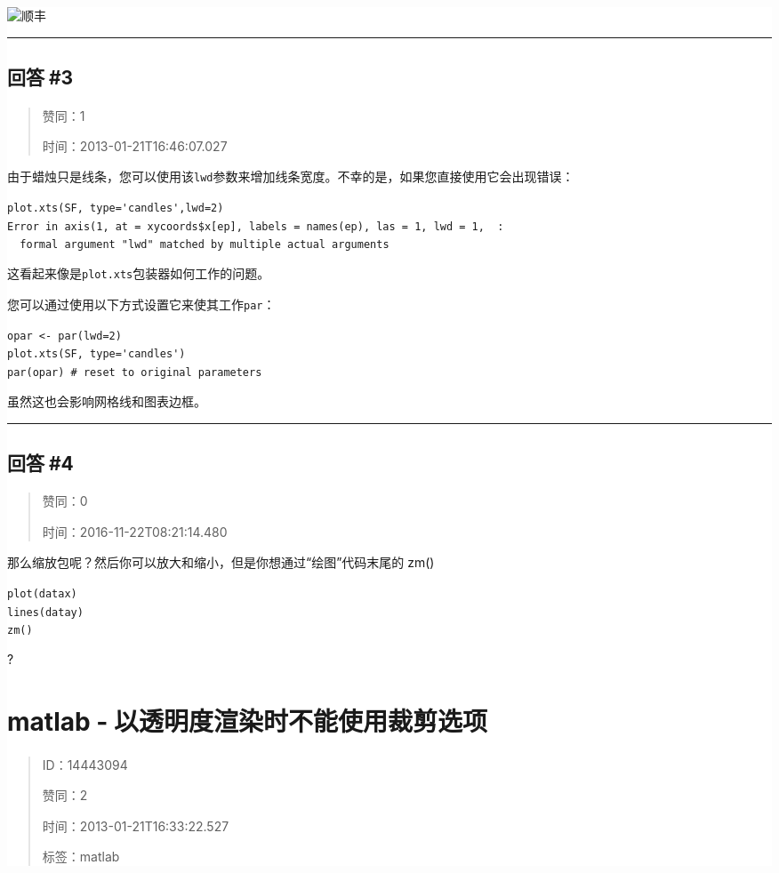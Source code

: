 ![顺丰](../Images/f1641e37208bf283b838a36a09942b6f.png)

* * *

## 回答 #3

> 赞同：1
> 
> 时间：2013-01-21T16:46:07.027

由于蜡烛只是线条，您可以使用该`lwd`参数来增加线条宽度。不幸的是，如果您直接使用它会出现错误：

```
plot.xts(SF, type='candles',lwd=2)
Error in axis(1, at = xycoords$x[ep], labels = names(ep), las = 1, lwd = 1,  : 
  formal argument "lwd" matched by multiple actual arguments 
```

这看起来像是`plot.xts`包装器如何工作的问题。

您可以通过使用以下方式设置它来使其工作`par`：

```
opar <- par(lwd=2)
plot.xts(SF, type='candles')
par(opar) # reset to original parameters 
```

虽然这也会影响网格线和图表边框。

* * *

## 回答 #4

> 赞同：0
> 
> 时间：2016-11-22T08:21:14.480

那么缩放包呢？然后你可以放大和缩小，但是你想通过“绘图”代码末尾的 zm()

```
plot(datax)
lines(datay)
zm() 
```

?

# matlab - 以透明度渲染时不能使用裁剪选项

> ID：14443094
> 
> 赞同：2
> 
> 时间：2013-01-21T16:33:22.527
> 
> 标签：matlab
